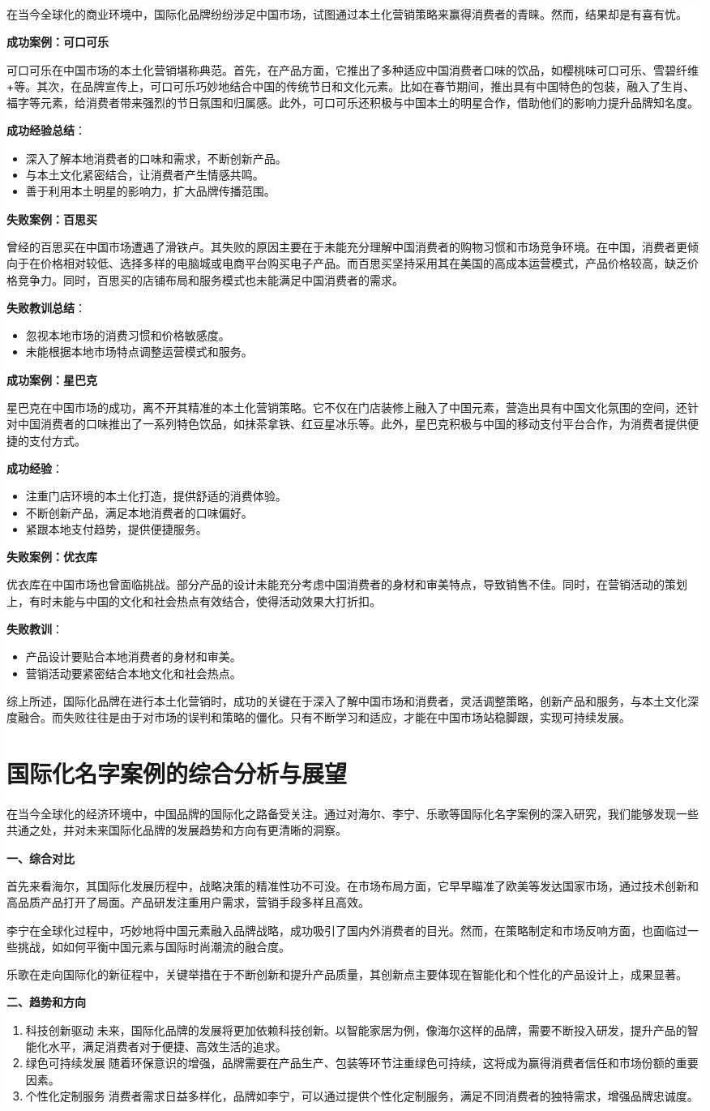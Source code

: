 在当今全球化的商业环境中，国际化品牌纷纷涉足中国市场，试图通过本土化营销策略来赢得消费者的青睐。然而，结果却是有喜有忧。

**成功案例：可口可乐**

可口可乐在中国市场的本土化营销堪称典范。首先，在产品方面，它推出了多种适应中国消费者口味的饮品，如樱桃味可口可乐、雪碧纤维+等。其次，在品牌宣传上，可口可乐巧妙地结合中国的传统节日和文化元素。比如在春节期间，推出具有中国特色的包装，融入了生肖、福字等元素，给消费者带来强烈的节日氛围和归属感。此外，可口可乐还积极与中国本土的明星合作，借助他们的影响力提升品牌知名度。

**成功经验总结**：
- 深入了解本地消费者的口味和需求，不断创新产品。
- 与本土文化紧密结合，让消费者产生情感共鸣。
- 善于利用本土明星的影响力，扩大品牌传播范围。

**失败案例：百思买**

曾经的百思买在中国市场遭遇了滑铁卢。其失败的原因主要在于未能充分理解中国消费者的购物习惯和市场竞争环境。在中国，消费者更倾向于在价格相对较低、选择多样的电脑城或电商平台购买电子产品。而百思买坚持采用其在美国的高成本运营模式，产品价格较高，缺乏价格竞争力。同时，百思买的店铺布局和服务模式也未能满足中国消费者的需求。

**失败教训总结**：
- 忽视本地市场的消费习惯和价格敏感度。
- 未能根据本地市场特点调整运营模式和服务。

**成功案例：星巴克**

星巴克在中国市场的成功，离不开其精准的本土化营销策略。它不仅在门店装修上融入了中国元素，营造出具有中国文化氛围的空间，还针对中国消费者的口味推出了一系列特色饮品，如抹茶拿铁、红豆星冰乐等。此外，星巴克积极与中国的移动支付平台合作，为消费者提供便捷的支付方式。

**成功经验**：
- 注重门店环境的本土化打造，提供舒适的消费体验。
- 不断创新产品，满足本地消费者的口味偏好。
- 紧跟本地支付趋势，提供便捷服务。

**失败案例：优衣库**

优衣库在中国市场也曾面临挑战。部分产品的设计未能充分考虑中国消费者的身材和审美特点，导致销售不佳。同时，在营销活动的策划上，有时未能与中国的文化和社会热点有效结合，使得活动效果大打折扣。

**失败教训**：
- 产品设计要贴合本地消费者的身材和审美。
- 营销活动要紧密结合本地文化和社会热点。

综上所述，国际化品牌在进行本土化营销时，成功的关键在于深入了解中国市场和消费者，灵活调整策略，创新产品和服务，与本土文化深度融合。而失败往往是由于对市场的误判和策略的僵化。只有不断学习和适应，才能在中国市场站稳脚跟，实现可持续发展。 
# 国际化名字案例的综合分析与展望

在当今全球化的经济环境中，中国品牌的国际化之路备受关注。通过对海尔、李宁、乐歌等国际化名字案例的深入研究，我们能够发现一些共通之处，并对未来国际化品牌的发展趋势和方向有更清晰的洞察。

**一、综合对比**

首先来看海尔，其国际化发展历程中，战略决策的精准性功不可没。在市场布局方面，它早早瞄准了欧美等发达国家市场，通过技术创新和高品质产品打开了局面。产品研发注重用户需求，营销手段多样且高效。

李宁在全球化过程中，巧妙地将中国元素融入品牌战略，成功吸引了国内外消费者的目光。然而，在策略制定和市场反响方面，也面临过一些挑战，如如何平衡中国元素与国际时尚潮流的融合度。

乐歌在走向国际化的新征程中，关键举措在于不断创新和提升产品质量，其创新点主要体现在智能化和个性化的产品设计上，成果显著。

**二、趋势和方向**

1. 科技创新驱动
未来，国际化品牌的发展将更加依赖科技创新。以智能家居为例，像海尔这样的品牌，需要不断投入研发，提升产品的智能化水平，满足消费者对于便捷、高效生活的追求。
2. 绿色可持续发展
随着环保意识的增强，品牌需要在产品生产、包装等环节注重绿色可持续，这将成为赢得消费者信任和市场份额的重要因素。
3. 个性化定制服务
消费者需求日益多样化，品牌如李宁，可以通过提供个性化定制服务，满足不同消费者的独特需求，增强品牌忠诚度。
